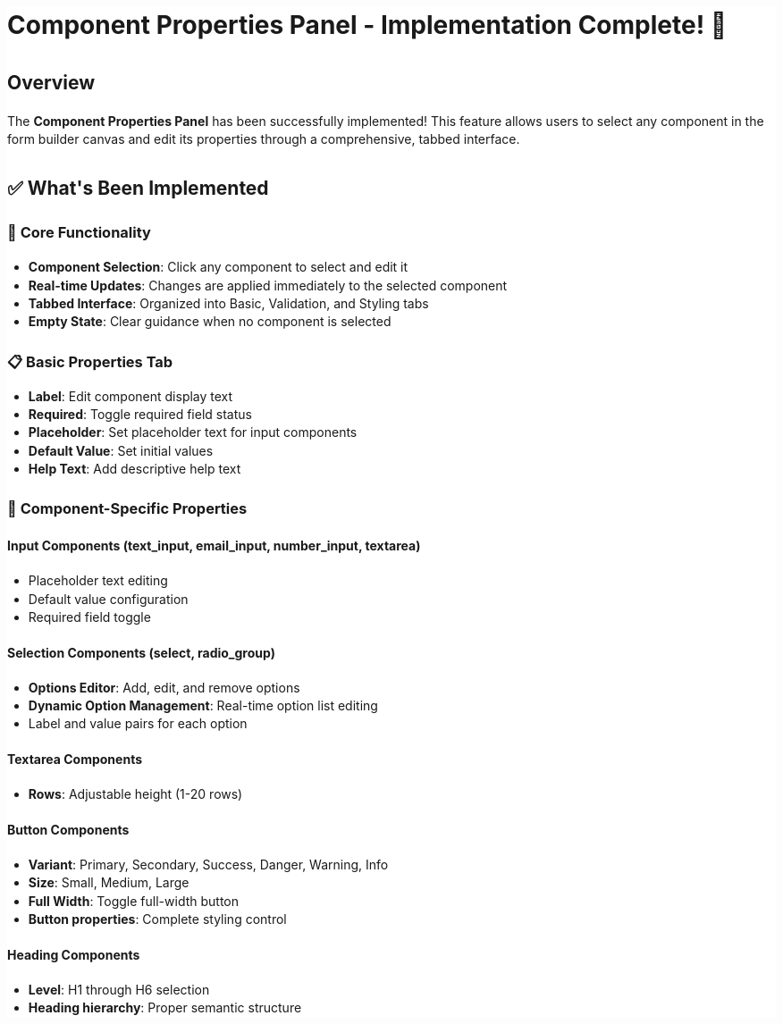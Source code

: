 # Component Properties Panel - Implementation Complete! 🎉

## Overview

The **Component Properties Panel** has been successfully implemented! This feature allows users to select any component in the form builder canvas and edit its properties through a comprehensive, tabbed interface.

## ✅ What's Been Implemented

### 🎯 **Core Functionality**
- **Component Selection**: Click any component to select and edit it
- **Real-time Updates**: Changes are applied immediately to the selected component
- **Tabbed Interface**: Organized into Basic, Validation, and Styling tabs
- **Empty State**: Clear guidance when no component is selected

### 📋 **Basic Properties Tab**
- **Label**: Edit component display text
- **Required**: Toggle required field status
- **Placeholder**: Set placeholder text for input components
- **Default Value**: Set initial values
- **Help Text**: Add descriptive help text

### 🔧 **Component-Specific Properties**

#### Input Components (text_input, email_input, number_input, textarea)
- Placeholder text editing
- Default value configuration
- Required field toggle

#### Selection Components (select, radio_group)
- **Options Editor**: Add, edit, and remove options
- **Dynamic Option Management**: Real-time option list editing
- Label and value pairs for each option

#### Textarea Components
- **Rows**: Adjustable height (1-20 rows)

#### Button Components
- **Variant**: Primary, Secondary, Success, Danger, Warning, Info
- **Size**: Small, Medium, Large
- **Full Width**: Toggle full-width button
- **Button properties**: Complete styling control

#### Heading Components
- **Level**: H1 through H6 selection
- **Heading hierarchy**: Proper semantic structure
